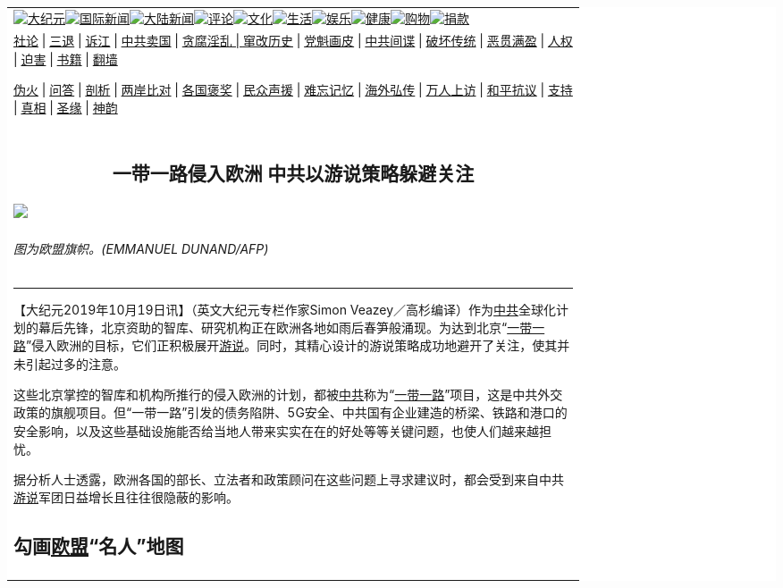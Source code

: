 <a name="1" id="1" target="_blank"></a><span id="1"></span>
<table border="0"><tr><td colspan="2" VALIGN=TOP><a href="https://github.com/clgbyu263/djy/blob/master/gb/nsc413.md#1"><img src="https://raw.githubusercontent.com/clgbyu263/www/master/t/djy/1.jpg" title="大纪元"></a><a href="https://github.com/clgbyu263/djy/blob/master/gb/n24hr.md#1"><img src="https://raw.githubusercontent.com/clgbyu263/www/master/t/djy/3.jpg" title="国际新闻"></a><a href="https://github.com/clgbyu263/djy/blob/master/gb/nsc413.md#1"><img src="https://raw.githubusercontent.com/clgbyu263/www/master/t/djy/4.jpg" title="大陆新闻"></a><a href="https://github.com/clgbyu263/djy/blob/master/gb/news392.md#1"><img src="https://raw.githubusercontent.com/clgbyu263/www/master/t/djy/5.jpg" title="评论"></a><a href="https://github.com/clgbyu263/djy/blob/master/gb/news2007.md#1"><img src="https://raw.githubusercontent.com/clgbyu263/www/master/t/djy/6.jpg" title="文化"></a><a href="https://github.com/clgbyu263/djy/blob/master/gb/news2008.md#1"><img src="https://raw.githubusercontent.com/clgbyu263/www/master/t/djy/7.jpg" title="生活"></a><a href="https://github.com/clgbyu263/djy/blob/master/gb/ncyule.md#1"><img src="https://raw.githubusercontent.com/clgbyu263/www/master/t/djy/8.jpg" title="娱乐"></a><a href="https://github.com/clgbyu263/djy/blob/master/gb/nsc1002.md#1"><img src="https://raw.githubusercontent.com/clgbyu263/www/master/t/djy/9.jpg" title="健康"><a href="https://www.youlucky.com"><img src="https://raw.githubusercontent.com/clgbyu263/www/master/t/djy/10.jpg" title="购物"></a><a href="https://www.supportepoch.org/donation?utm_medium=epochtimes&utm_source=referral&utm_campaign=donate_button_djyhomepage"><img src="https://raw.githubusercontent.com/clgbyu263/www/master/t/djy/12.jpg" title="捐款"></a></td></tr>
<tr><td colspan="2" VALIGN=TOP><a target="_blank" href="https://git.io/fjCRf">社论</a> | <a target="_blank" href="https://github.com/clgbyu263/djy/blob/master/gb/nf5657.md#1">三退</a> | <a target="_blank" href="https://github.com/clgbyu263/djy/blob/master/gb/nf6123.md#1">诉江</a> | <a target="_blank" href="https://github.com/clgbyu263/djy/blob/master/gb/nf1176117.md#1">中共卖国</a> | <a target="_blank" href="https://github.com/clgbyu263/djy/blob/master/gb/nf5773.md#1">贪腐淫乱 | <a target="_blank" href="https://github.com/clgbyu263/djy/blob/master/gb/nf1176115.md#1">窜改历史</a> | <a target="_blank" href="https://github.com/clgbyu263/djy/blob/master/gb/nf1176107.md#1">党魁画皮</a> | <a target="_blank" href="https://github.com/clgbyu263/djy/blob/master/gb/nf1320400.md#1">中共间谍</a> | <a target="_blank" href="https://github.com/clgbyu263/djy/blob/master/gb/nf1176114.md#1">破坏传统</a> | <a target="_blank" href="https://github.com/clgbyu263/djy/blob/master/gb/nf5287.md#1">恶贯满盈</a> | <a target="_blank" href="https://github.com/clgbyu263/djy/blob/master/gb/ncid278.md#1">人权</a> | <a target="_blank" href="https://github.com/clgbyu263/djy/blob/master/gb/nf1176111.md#1">迫害</a> | <a target="_blank" href="https://github.com/clgbyu263/djy/blob/master/gb/nf1235328.md#1">书籍</a> | <a target="_blank" href="https://github.com/clgbyu263/www/blob/master/README.md?zsrh#1">翻墙</a></p><p><a target="_blank" href="https://github.com/clgbyu263/djy/blob/master/gb/nf5562.md#1">伪火</a> | <a target="_blank" href="https://github.com/clgbyu263/djy/blob/master/gb/nf4378.md#1">问答</a> | <a target="_blank" href="https://github.com/clgbyu263/djy/blob/master/gb/nf5792.md#1">剖析</a> | <a target="_blank" href="https://github.com/clgbyu263/djy/blob/master/gb/nf5735.md#1">两岸比对</a> | <a target="_blank" href="https://github.com/clgbyu263/djy/blob/master/gb/nf6119.md#1">各国褒奖</a> | <a target="_blank" href="https://github.com/clgbyu263/djy/blob/master/gb/nf6120.md#1">民众声援</a> | <a target="_blank" href="https://github.com/clgbyu263/djy/blob/master/gb/nf1188594.md#1">难忘记忆</a> | <a target="_blank" href="https://github.com/clgbyu263/djy/blob/master/gb/nf3180.md#1">海外弘传</a> | <a target="_blank" href="https://github.com/clgbyu263/djy/blob/master/gb/nf5410.md#1">万人上访</a> | <a target="_blank" href="https://github.com/clgbyu263/ntdtv/blob/master/gb/prog1530_1.md#1">和平抗议</a> | <a target="_blank" href="https://github.com/clgbyu263/djy/blob/master/gb/nf4386.md#1">支持</a> | <a target="_blank" href="https://github.com/clgbyu263/djy/blob/master/gb/nf4389.md#1">真相</a> | <a target="_blank" href="https://github.com/clgbyu263/djy/blob/master/gb/nf5790.md#1">圣缘</a> | <a target="_blank" href="https://github.com/clgbyu263/djy/blob/master/gb/nf4786.md#1">神韵</a></td></tr>
<tr><td VALIGN=TOP width="626"><h2 align=center>一带一路侵入欧洲 中共以游说策略躲避关注</h2>
<img src="http://i.epochtimes.com/assets/uploads/2019/02/4de8c470d914d79d74647cde06691826-600x400.jpg" />
<h6>图为欧盟旗帜。(EMMANUEL DUNAND/AFP)
</h6>
<hr>
<p>【大纪元2019年10月19日讯】（英文大纪元专栏作家Simon Veazey／高杉编译）作为<a href="https://github.com/clgbyu263/djy/blob/master/gb/tag/%E4%B8%AD%E5%85%B1.md">中共</a>全球化计划的幕后先锋，北京资助的智库、研究机构正在欧洲各地如雨后春笋般涌现。为达到北京“<a href="https://github.com/clgbyu263/djy/blob/master/gb/tag/%E4%B8%80%E5%B8%A6%E4%B8%80%E8%B7%AF.md">一带一路</a>”侵入欧洲的目标，它们正积极展开<a href="https://github.com/clgbyu263/djy/blob/master/gb/tag/%E6%B8%B8%E8%AF%B4.md">游说</a>。同时，其精心设计的游说策略成功地避开了关注，使其并未引起过多的注意。</p>
<p>这些北京掌控的智库和机构所推行的侵入欧洲的计划，都被<a href="https://github.com/clgbyu263/djy/blob/master/gb/tag/%E4%B8%AD%E5%85%B1.md">中共</a>称为“<a href="https://github.com/clgbyu263/djy/blob/master/gb/tag/%E4%B8%80%E5%B8%A6%E4%B8%80%E8%B7%AF.md">一带一路</a>”项目，这是中共外交政策的旗舰项目。但“一带一路”引发的债务陷阱、5G安全、中共国有企业建造的桥梁、铁路和港口的安全影响，以及这些基础设施能否给当地人带来实实在在的好处等等关键问题，也使人们越来越担忧。</p>
<p>据分析人士透露，欧洲各国的部长、立法者和政策顾问在这些问题上寻求建议时，都会受到来自中共<a href="https://github.com/clgbyu263/djy/blob/master/gb/tag/%E6%B8%B8%E8%AF%B4.md">游说</a>军团日益增长且往往很隐蔽的影响。</p>
<h2>勾画<a href="https://github.com/clgbyu263/djy/blob/master/gb/tag/%E6%AC%A7%E7%9B%9F.md">欧盟</a>“名人”地图</h2>